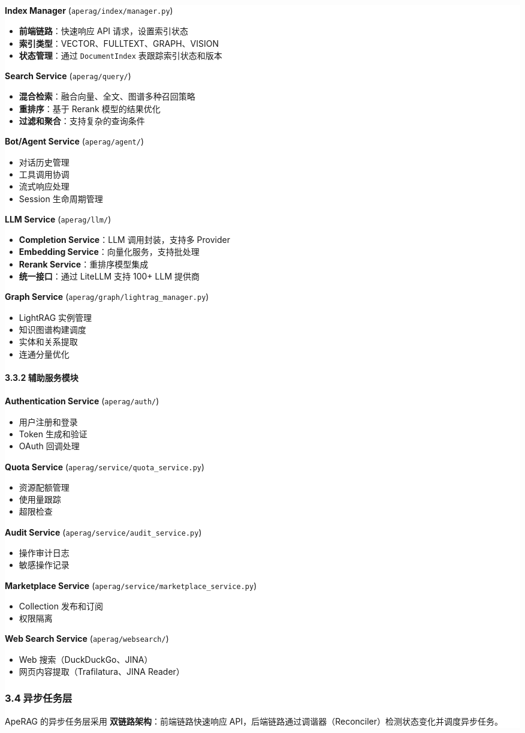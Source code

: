 **Index Manager** (`aperag/index/manager.py`)
- **前端链路**：快速响应 API 请求，设置索引状态
- **索引类型**：VECTOR、FULLTEXT、GRAPH、VISION
- **状态管理**：通过 `DocumentIndex` 表跟踪索引状态和版本

**Search Service** (`aperag/query/`)
- **混合检索**：融合向量、全文、图谱多种召回策略
- **重排序**：基于 Rerank 模型的结果优化
- **过滤和聚合**：支持复杂的查询条件

**Bot/Agent Service** (`aperag/agent/`)
- 对话历史管理
- 工具调用协调
- 流式响应处理
- Session 生命周期管理

**LLM Service** (`aperag/llm/`)
- **Completion Service**：LLM 调用封装，支持多 Provider
- **Embedding Service**：向量化服务，支持批处理
- **Rerank Service**：重排序模型集成
- **统一接口**：通过 LiteLLM 支持 100+ LLM 提供商

**Graph Service** (`aperag/graph/lightrag_manager.py`)
- LightRAG 实例管理
- 知识图谱构建调度
- 实体和关系提取
- 连通分量优化

#### 3.3.2 辅助服务模块

**Authentication Service** (`aperag/auth/`)
- 用户注册和登录
- Token 生成和验证
- OAuth 回调处理

**Quota Service** (`aperag/service/quota_service.py`)
- 资源配额管理
- 使用量跟踪
- 超限检查

**Audit Service** (`aperag/service/audit_service.py`)
- 操作审计日志
- 敏感操作记录

**Marketplace Service** (`aperag/service/marketplace_service.py`)
- Collection 发布和订阅
- 权限隔离

**Web Search Service** (`aperag/websearch/`)
- Web 搜索（DuckDuckGo、JINA）
- 网页内容提取（Trafilatura、JINA Reader）

### 3.4 异步任务层

ApeRAG 的异步任务层采用 **双链路架构**：前端链路快速响应 API，后端链路通过调谐器（Reconciler）检测状态变化并调度异步任务。
